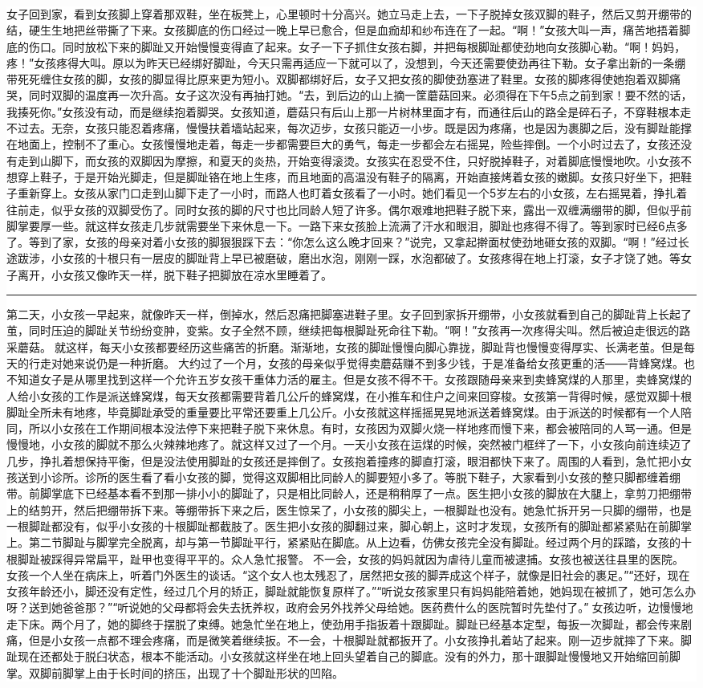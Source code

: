 女子回到家，看到女孩脚上穿着那双鞋，坐在板凳上，心里顿时十分高兴。她立马走上去，一下子脱掉女孩双脚的鞋子，然后又剪开绷带的结，硬生生地把丝带撕了下来。女孩脚底的伤口经过一晚上早已愈合，但是血痂却和纱布连在了一起。“啊！”女孩大叫一声，痛苦地捂着脚底的伤口。同时放松下来的脚趾又开始慢慢变得直了起来。女子一下子抓住女孩右脚，并把每根脚趾都使劲地向女孩脚心勒。“啊！妈妈，疼！”女孩疼得大叫。原以为昨天已经绑好脚趾，今天只需再适应一下就可以了，没想到，今天还需要使劲再往下勒。女子拿出新的一条绷带死死缠住女孩的脚，女孩的脚显得比原来更为短小。双脚都绑好后，女子又把女孩的脚使劲塞进了鞋里。女孩的脚疼得使她抱着双脚痛哭，同时双脚的温度再一次升高。女子这次没有再抽打她。“去，到后边的山上摘一筐蘑菇回来。必须得在下午5点之前到家！要不然的话，我揍死你。”女孩没有动，而是继续抱着脚哭。女孩知道，蘑菇只有后山上那一片树林里面才有，而通往后山的路全是碎石子，不穿鞋根本走不过去。无奈，女孩只能忍着疼痛，慢慢扶着墙站起来，每次迈步，女孩只能迈一小步。既是因为疼痛，也是因为裹脚之后，没有脚趾能撑在地面上，控制不了重心。女孩慢慢地走着，每走一步都需要巨大的勇气，每走一步都会左右摇晃，险些摔倒。一个小时过去了，女孩还没有走到山脚下，而女孩的双脚因为摩擦，和夏天的炎热，开始变得滚烫。女孩实在忍受不住，只好脱掉鞋子，对着脚底慢慢地吹。小女孩不想穿上鞋子，于是开始光脚走，但是脚趾铬在地上生疼，而且地面的高温没有鞋子的隔离，开始直接烤着女孩的嫩脚。女孩只好坐下，把鞋子重新穿上。女孩从家门口走到山脚下走了一小时，而路人也盯着女孩看了一小时。她们看见一个5岁左右的小女孩，左右摇晃着，挣扎着往前走，似乎女孩的双脚受伤了。同时女孩的脚的尺寸也比同龄人短了许多。偶尔艰难地把鞋子脱下来，露出一双缠满绷带的脚，但似乎前脚掌要厚一些。就这样女孩走几步就需要坐下来休息一下。一路下来女孩脸上流满了汗水和眼泪，脚趾也疼得不得了。等到家时已经6点多了。等到了家，女孩的母亲对着小女孩的脚狠狠踩下去：“你怎么这么晚才回来？”说完，又拿起擀面杖使劲地砸女孩的双脚。“啊！”经过长途跋涉，小女孩的十根只有一层皮的脚趾背上早已被磨破，磨出水泡，刚刚一踩，水泡都破了。女孩疼得在地上打滚，女子才饶了她。等女子离开，小女孩又像昨天一样，脱下鞋子把脚放在凉水里睡着了。

---
第二天，小女孩一早起来，就像昨天一样，倒掉水，然后忍痛把脚塞进鞋子里。女子回到家拆开绷带，小女孩就看到自己的脚趾背上长起了茧，同时压迫的脚趾关节纷纷变肿，变紫。女子全然不顾，继续把每根脚趾死命往下勒。“啊！”女孩再一次疼得尖叫。然后被迫走很远的路采蘑菇。
就这样，每天小女孩都要经历这些痛苦的折磨。渐渐地，女孩的脚趾慢慢向脚心靠拢，脚趾背也慢慢变得厚实、长满老茧。但是每天的行走对她来说仍是一种折磨。
大约过了一个月，女孩的母亲似乎觉得卖蘑菇赚不到多少钱，于是准备给女孩更重的活——背蜂窝煤。也不知道女子是从哪里找到这样一个允许五岁女孩干重体力活的雇主。但是女孩不得不干。女孩跟随母亲来到卖蜂窝煤的人那里，卖蜂窝煤的人给小女孩的工作是派送蜂窝煤，每天女孩都需要背着几公斤的蜂窝煤，在小推车和住户之间来回穿梭。女孩第一背得时候，感觉双脚十根脚趾全所未有地疼，毕竟脚趾承受的重量要比平常还要重上几公斤。小女孩就这样摇摇晃晃地派送着蜂窝煤。由于派送的时候都有一个人陪同，所以小女孩在工作期间根本没法停下来把鞋子脱下来休息。有时，女孩因为双脚火烧一样地疼而慢下来，都会被陪同的人骂一通。但是慢慢地，小女孩的脚就不那么火辣辣地疼了。就这样又过了一个月。一天小女孩在运煤的时候，突然被门框绊了一下，小女孩向前连续迈了几步，挣扎着想保持平衡，但是没法使用脚趾的女孩还是摔倒了。女孩抱着撞疼的脚直打滚，眼泪都快下来了。周围的人看到，急忙把小女孩送到小诊所。诊所的医生看了看小女孩的脚，觉得这双脚相比同龄人的脚要短小多了。等脱下鞋子，大家看到小女孩的整只脚都缠着绷带。前脚掌底下已经基本看不到那一排小小的脚趾了，只是相比同龄人，还是稍稍厚了一点。医生把小女孩的脚放在大腿上，拿剪刀把绷带上的结剪开，然后把绷带拆下来。等绷带拆下来之后，医生惊呆了，小女孩的脚尖上，一根脚趾也没有。她急忙拆开另一只脚的绷带，也是一根脚趾都没有，似乎小女孩的十根脚趾都截肢了。医生把小女孩的脚翻过来，脚心朝上，这时才发现，女孩所有的脚趾都紧紧贴在前脚掌上。第二节脚趾与脚掌完全脱离，却与第一节脚趾平行，紧紧贴在脚底。从上边看，仿佛女孩完全没有脚趾。经过两个月的踩踏，女孩的十根脚趾被踩得异常扁平，趾甲也变得平平的。众人急忙报警。
不一会，女孩的妈妈就因为虐待儿童而被逮捕。女孩也被送往县里的医院。
女孩一个人坐在病床上，听着门外医生的谈话。“这个女人也太残忍了，居然把女孩的脚弄成这个样子，就像是旧社会的裹足。”“还好，现在女孩年龄还小，脚还没有定性，经过几个月的矫正，脚趾就能恢复原样了。”“听说女孩家里只有妈妈能陪着她，她妈现在被抓了，她可怎么办呀？送到她爸爸那？”“听说她的父母都将会失去抚养权，政府会另外找养父母给她。医药费什么的医院暂时先垫付了。”
女孩边听，边慢慢地走下床。两个月了，她的脚终于摆脱了束缚。她急忙坐在地上，使劲用手指扳着十跟脚趾。脚趾已经基本定型，每扳一次脚趾，都会传来剧痛，但是小女孩一点都不理会疼痛，而是微笑着继续扳。不一会，十根脚趾就都扳开了。小女孩挣扎着站了起来。刚一迈步就摔了下来。脚趾现在还都处于脱臼状态，根本不能活动。小女孩就这样坐在地上回头望着自己的脚底。没有的外力，那十跟脚趾慢慢地又开始缩回前脚掌。双脚前脚掌上由于长时间的挤压，出现了十个脚趾形状的凹陷。
